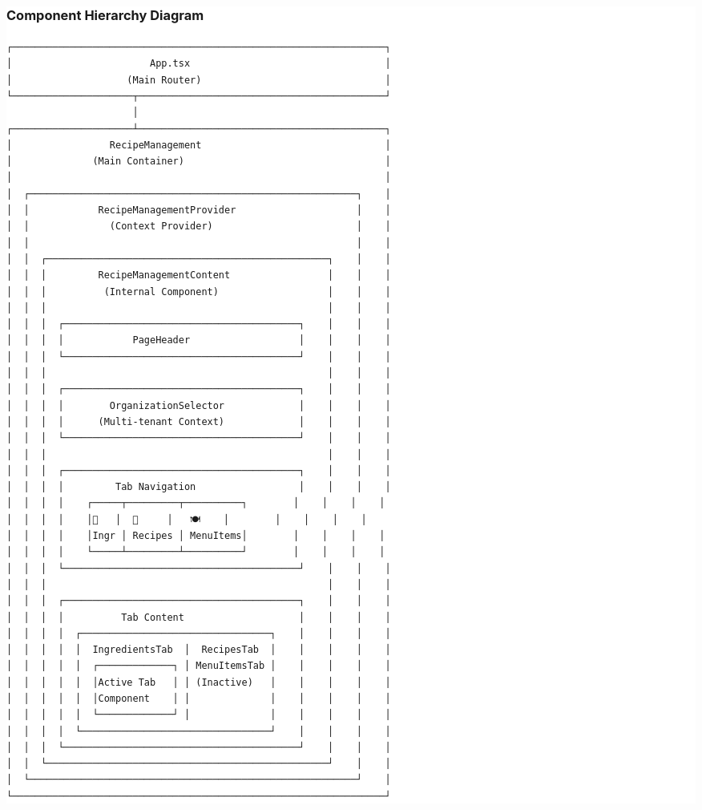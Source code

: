 ### Component Hierarchy Diagram

```
┌─────────────────────────────────────────────────────────────────┐
│                        App.tsx                                  │
│                    (Main Router)                                │
└─────────────────────┬───────────────────────────────────────────┘
                      │
┌─────────────────────┴───────────────────────────────────────────┐
│                 RecipeManagement                                │
│              (Main Container)                                   │
│                                                                 │
│  ┌─────────────────────────────────────────────────────────┐    │
│  │            RecipeManagementProvider                     │    │
│  │              (Context Provider)                         │    │
│  │                                                         │    │
│  │  ┌─────────────────────────────────────────────────┐    │    │
│  │  │         RecipeManagementContent                 │    │    │
│  │  │          (Internal Component)                   │    │    │
│  │  │                                                 │    │    │
│  │  │  ┌─────────────────────────────────────────┐    │    │    │
│  │  │  │            PageHeader                   │    │    │    │
│  │  │  └─────────────────────────────────────────┘    │    │    │
│  │  │                                                 │    │    │
│  │  │  ┌─────────────────────────────────────────┐    │    │    │
│  │  │  │        OrganizationSelector             │    │    │    │
│  │  │  │      (Multi-tenant Context)             │    │    │    │
│  │  │  └─────────────────────────────────────────┘    │    │    │
│  │  │                                                 │    │    │
│  │  │  ┌─────────────────────────────────────────┐    │    │    │
│  │  │  │         Tab Navigation                  │    │    │    │
│  │  │  │    ┌─────┬─────────┬──────────┐        │    │    │    │
│  │  │  │    │🥬   │  📝     │   🍽️    │        │    │    │    │
│  │  │  │    │Ingr │ Recipes │ MenuItems│        │    │    │    │
│  │  │  │    └─────┴─────────┴──────────┘        │    │    │    │
│  │  │  └─────────────────────────────────────────┘    │    │    │
│  │  │                                                 │    │    │
│  │  │  ┌─────────────────────────────────────────┐    │    │    │
│  │  │  │          Tab Content                    │    │    │    │
│  │  │  │  ┌─────────────────────────────────┐    │    │    │    │
│  │  │  │  │  IngredientsTab  │  RecipesTab  │    │    │    │    │
│  │  │  │  │  ┌─────────────┐ │ MenuItemsTab │    │    │    │    │
│  │  │  │  │  │Active Tab   │ │ (Inactive)   │    │    │    │    │
│  │  │  │  │  │Component    │ │              │    │    │    │    │
│  │  │  │  │  └─────────────┘ │              │    │    │    │    │
│  │  │  │  └─────────────────────────────────┘    │    │    │    │
│  │  │  └─────────────────────────────────────────┘    │    │    │
│  │  └─────────────────────────────────────────────────┘    │    │
│  └─────────────────────────────────────────────────────────┘    │
└─────────────────────────────────────────────────────────────────┘
```
